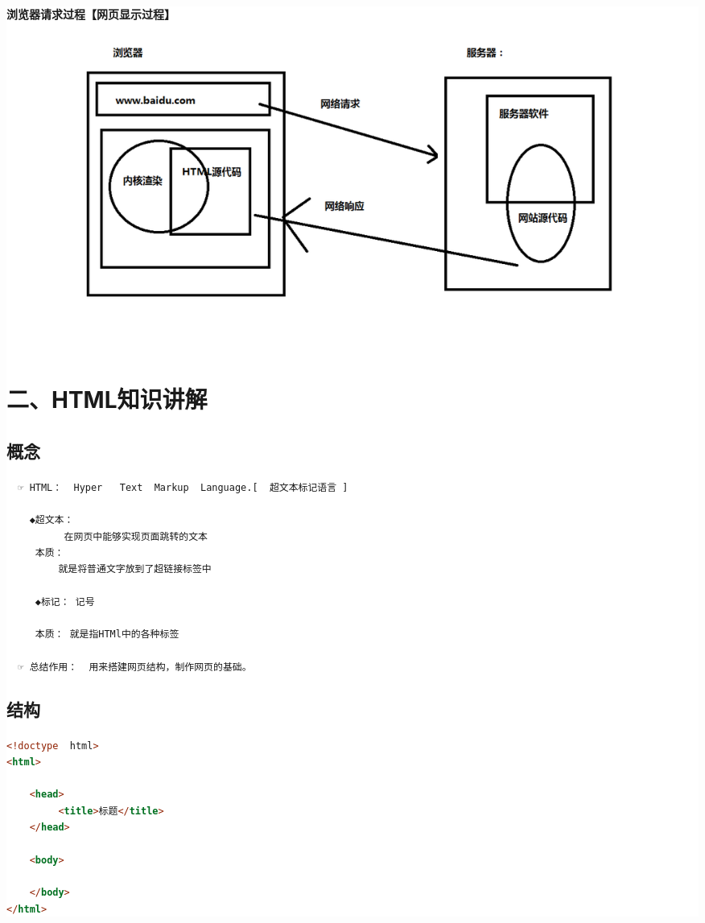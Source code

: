 #### 浏览器请求过程【网页显示过程】

![1533194304911](image/1533194304911.png)

# 二、HTML知识讲解

## 概念

```html
  ☞ HTML：  Hyper   Text  Markup  Language.[  超文本标记语言 ]
	
	◆超文本：
	      在网页中能够实现页面跳转的文本
	 本质：
		 就是将普通文字放到了超链接标签中

     ◆标记： 记号 

	 本质： 就是指HTMl中的各种标签
	 
  ☞ 总结作用：  用来搭建网页结构，制作网页的基础。
```

## 结构

```html
<!doctype  html>
<html>
  
    <head>
         <title>标题</title>
    </head>
    
    <body>
        
    </body>
</html>
```

